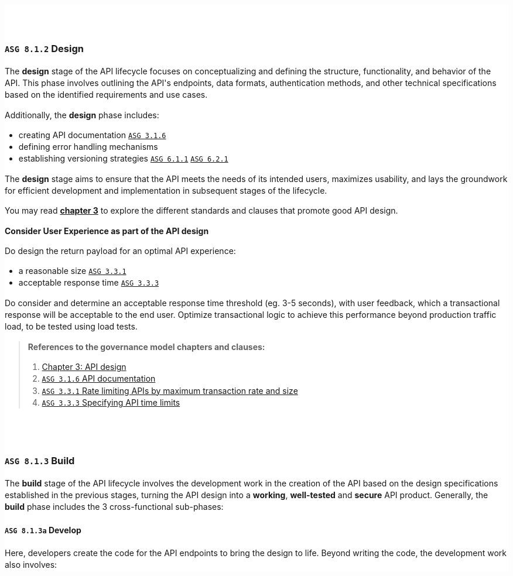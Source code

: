 <br></br>

### `ASG 8.1.2` Design

The **design** stage of the API lifecycle focuses on conceptualizing and defining the structure, functionality, and behavior of the API. This phase involves outlining the API's endpoints, data formats, authentication methods, and other technical specifications based on the identified requirements and use cases.

Additionally, the **design** phase includes:

- creating API documentation [`ASG 3.1.6`](/pages/3-api-design?id=asg-316-api-documentation)
- defining error handling mechanisms
- establishing versioning strategies [`ASG 6.1.1`](/pages/6-versioning?id=asg-611-semantic-versioning) [`ASG 6.2.1`](/pages/6-versioning?id=asg-621-practise-user-centric-versioning)

The **design** stage aims to ensure that the API meets the needs of its intended users, maximizes usability, and lays the groundwork for efficient development and implementation in subsequent stages of the lifecycle.

You may read [**chapter 3**](/pages/3-api-design) to explore the different standards and clauses that promote good API design.

**Consider User Experience as part of the API design**

Do design the return payload for an optimal API experience:

- a reasonable size [`ASG 3.3.1`](/pages/3-api-design?id=asg-331-rate-limiting-apis-by-maximum-transaction-rate-and-size)
- acceptable response time [`ASG 3.3.3`](/pages/3-api-design?id=asg-333-specifying-api-time-limits)

Do consider and determine an acceptable response time threshold (eg. 3-5 seconds), with user feedback, which a transactional response will be acceptable to the end user. Optimize transactional logic to achieve this performance beyond production traffic load, to be tested using load tests.

> **References to the governance model chapters and clauses:**
>
> 1. [Chapter 3: API design](/pages/3-api-design)
> 1. [`ASG 3.1.6` API documentation](/pages/3-api-design?id=asg-316-api-documentation)
> 1. [`ASG 3.3.1` Rate limiting APIs by maximum transaction rate and size](/pages/3-api-design?id=asg-331-rate-limiting-apis-by-maximum-transaction-rate-and-size)
> 1. [`ASG 3.3.3` Specifying API time limits](/pages/3-api-design?id=asg-333-specifying-api-time-limits)

<br></br>

### `ASG 8.1.3` Build

The **build** stage of the API lifecycle involves the development work in the creation of the API based on the design specifications established in the previous stages, turning the API design into a **working**, **well-tested** and **secure** API product. Generally, the **build** phase includes the 3 cross-functional sub-phases:

#### `ASG 8.1.3a` Develop

Here, developers create the code for the API endpoints to bring the design to life. Beyond writing the code, the development work also involves:
